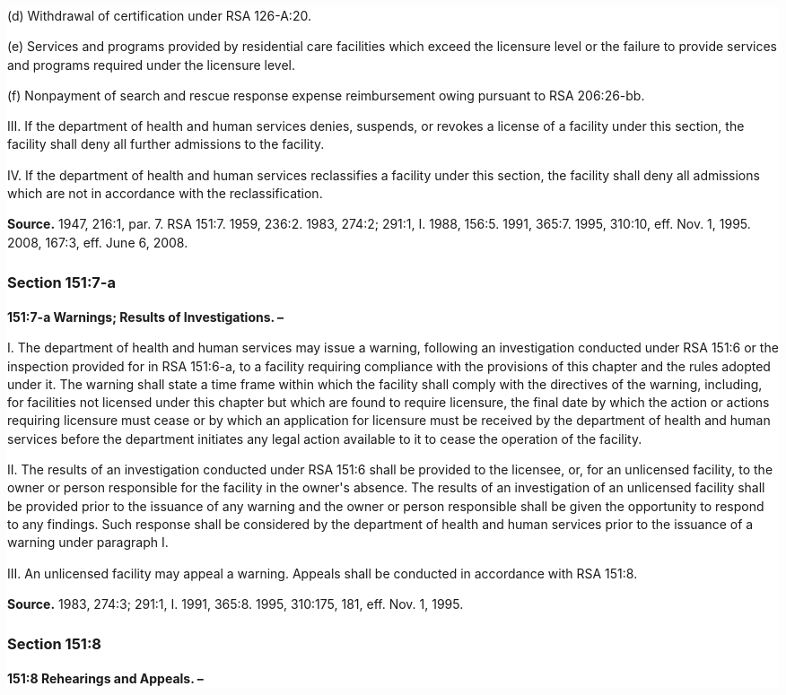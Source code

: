  (d) Withdrawal of certification under RSA 126-A:20.
                                             
 (e) Services and programs provided by residential care facilities
which exceed the licensure level or the failure to provide services and
programs required under the licensure level.
                                             
 (f) Nonpayment of search and rescue response expense
reimbursement owing pursuant to RSA 206:26-bb.
                                             
 III. If the department of health and human services denies,
suspends, or revokes a license of a facility under this section, the
facility shall deny all further admissions to the facility.
                                             
 IV. If the department of health and human services reclassifies a
facility under this section, the facility shall deny all admissions
which are not in accordance with the reclassification.

**Source.** 1947, 216:1, par. 7. RSA 151:7. 1959, 236:2. 1983, 274:2;
291:1, I. 1988, 156:5. 1991, 365:7. 1995, 310:10, eff. Nov. 1, 1995.
2008, 167:3, eff. June 6, 2008.

### Section 151:7-a

 **151:7-a Warnings; Results of Investigations. –**
                                             
 I. The department of health and human services may issue a warning,
following an investigation conducted under RSA 151:6 or the inspection
provided for in RSA 151:6-a, to a facility requiring compliance with the
provisions of this chapter and the rules adopted under it. The warning
shall state a time frame within which the facility shall comply with the
directives of the warning, including, for facilities not licensed under
this chapter but which are found to require licensure, the final date by
which the action or actions requiring licensure must cease or by which
an application for licensure must be received by the department of
health and human services before the department initiates any legal
action available to it to cease the operation of the facility.
                                             
 II. The results of an investigation conducted under RSA 151:6 shall
be provided to the licensee, or, for an unlicensed facility, to the
owner or person responsible for the facility in the owner's absence. The
results of an investigation of an unlicensed facility shall be provided
prior to the issuance of any warning and the owner or person responsible
shall be given the opportunity to respond to any findings. Such response
shall be considered by the department of health and human services prior
to the issuance of a warning under paragraph I.
                                             
 III. An unlicensed facility may appeal a warning. Appeals shall be
conducted in accordance with RSA 151:8.

**Source.** 1983, 274:3; 291:1, I. 1991, 365:8. 1995, 310:175, 181, eff.
Nov. 1, 1995.

### Section 151:8

 **151:8 Rehearings and Appeals. –**
                                             
